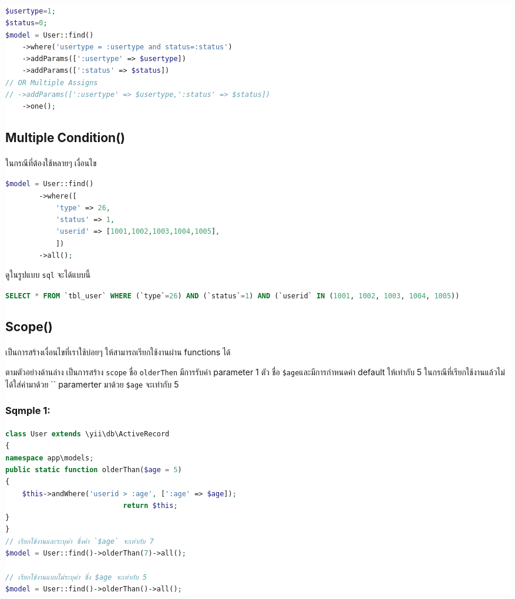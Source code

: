 ```php
$usertype=1;
$status=0;
$model = User::find()
	->where('usertype = :usertype and status=:status')
	->addParams([':usertype' => $usertype])
	->addParams([':status' => $status])
// OR Multiple Assigns
// ->addParams([':usertype' => $usertype,':status' => $status])
	->one();

```

## Multiple Condition()
ในกรณีที่ต้องใช้หลายๆ เงื่อนไข

```php
$model = User::find()
		->where([
			'type' => 26,
			'status' => 1,
			'userid' => [1001,1002,1003,1004,1005],
			])
		->all();
```

ดูในรูปแบบ `sql` จะได้แบบนี้

```sql
SELECT * FROM `tbl_user` WHERE (`type`=26) AND (`status`=1) AND (`userid` IN (1001, 1002, 1003, 1004, 1005))

```

## Scope()

เป็นการสร้างเงื่อนไขที่เราใช้บ่อยๆ ให้สามารถเรียกใช้งานผ่าน functions ได้

ตามตัวอย่างด้านล่าง เป็นการสร้าง `scope` ชื่อ `olderThen` มีการรับค่า parameter 1 ตัว ชื่อ `$age`และมีการกำหนดค่า default ให้เท่ากับ 5 ในกรณีที่เรียกใช้งานแล้วไม่ได้ใส่ค่ามาด้วย `` paramerter มาด้วย `$age` จะเท่ากับ 5

### Sqmple 1:

```php
class User extends \yii\db\ActiveRecord
{
namespace app\models;
public static function olderThan($age = 5)
{
	$this->andWhere('userid > :age', [':age' => $age]);
							return $this;
}
}
// เรียกใช้งานและระบุค่า ซึ่งค่า `$age` จะเท่ากับ 7
$model = User::find()->olderThan(7)->all();

// เรียกใช้งานแบบไม่ระบุค่า ซึ่ง $age จะเท่ากับ 5
$model = User::find()->olderThan()->all();
```
